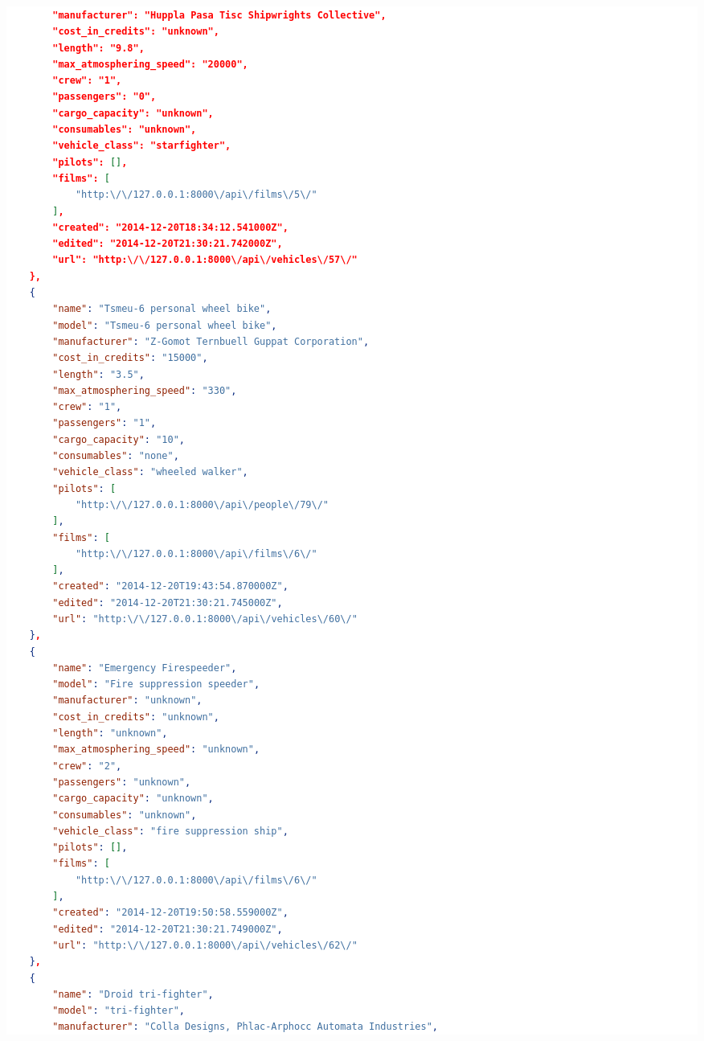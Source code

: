 ```json
        "manufacturer": "Huppla Pasa Tisc Shipwrights Collective",
        "cost_in_credits": "unknown",
        "length": "9.8",
        "max_atmosphering_speed": "20000",
        "crew": "1",
        "passengers": "0",
        "cargo_capacity": "unknown",
        "consumables": "unknown",
        "vehicle_class": "starfighter",
        "pilots": [],
        "films": [
            "http:\/\/127.0.0.1:8000\/api\/films\/5\/"
        ],
        "created": "2014-12-20T18:34:12.541000Z",
        "edited": "2014-12-20T21:30:21.742000Z",
        "url": "http:\/\/127.0.0.1:8000\/api\/vehicles\/57\/"
    },
    {
        "name": "Tsmeu-6 personal wheel bike",
        "model": "Tsmeu-6 personal wheel bike",
        "manufacturer": "Z-Gomot Ternbuell Guppat Corporation",
        "cost_in_credits": "15000",
        "length": "3.5",
        "max_atmosphering_speed": "330",
        "crew": "1",
        "passengers": "1",
        "cargo_capacity": "10",
        "consumables": "none",
        "vehicle_class": "wheeled walker",
        "pilots": [
            "http:\/\/127.0.0.1:8000\/api\/people\/79\/"
        ],
        "films": [
            "http:\/\/127.0.0.1:8000\/api\/films\/6\/"
        ],
        "created": "2014-12-20T19:43:54.870000Z",
        "edited": "2014-12-20T21:30:21.745000Z",
        "url": "http:\/\/127.0.0.1:8000\/api\/vehicles\/60\/"
    },
    {
        "name": "Emergency Firespeeder",
        "model": "Fire suppression speeder",
        "manufacturer": "unknown",
        "cost_in_credits": "unknown",
        "length": "unknown",
        "max_atmosphering_speed": "unknown",
        "crew": "2",
        "passengers": "unknown",
        "cargo_capacity": "unknown",
        "consumables": "unknown",
        "vehicle_class": "fire suppression ship",
        "pilots": [],
        "films": [
            "http:\/\/127.0.0.1:8000\/api\/films\/6\/"
        ],
        "created": "2014-12-20T19:50:58.559000Z",
        "edited": "2014-12-20T21:30:21.749000Z",
        "url": "http:\/\/127.0.0.1:8000\/api\/vehicles\/62\/"
    },
    {
        "name": "Droid tri-fighter",
        "model": "tri-fighter",
        "manufacturer": "Colla Designs, Phlac-Arphocc Automata Industries",
```